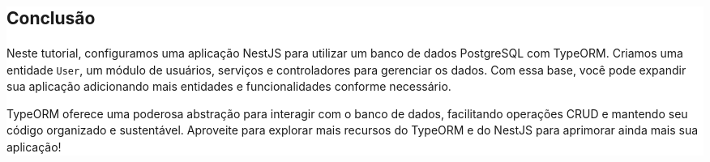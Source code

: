 ## Conclusão

Neste tutorial, configuramos uma aplicação NestJS para utilizar um banco de dados PostgreSQL com TypeORM. Criamos uma entidade `User`, um módulo de usuários, serviços e controladores para gerenciar os dados. Com essa base, você pode expandir sua aplicação adicionando mais entidades e funcionalidades conforme necessário.

TypeORM oferece uma poderosa abstração para interagir com o banco de dados, facilitando operações CRUD e mantendo seu código organizado e sustentável. Aproveite para explorar mais recursos do TypeORM e do NestJS para aprimorar ainda mais sua aplicação!